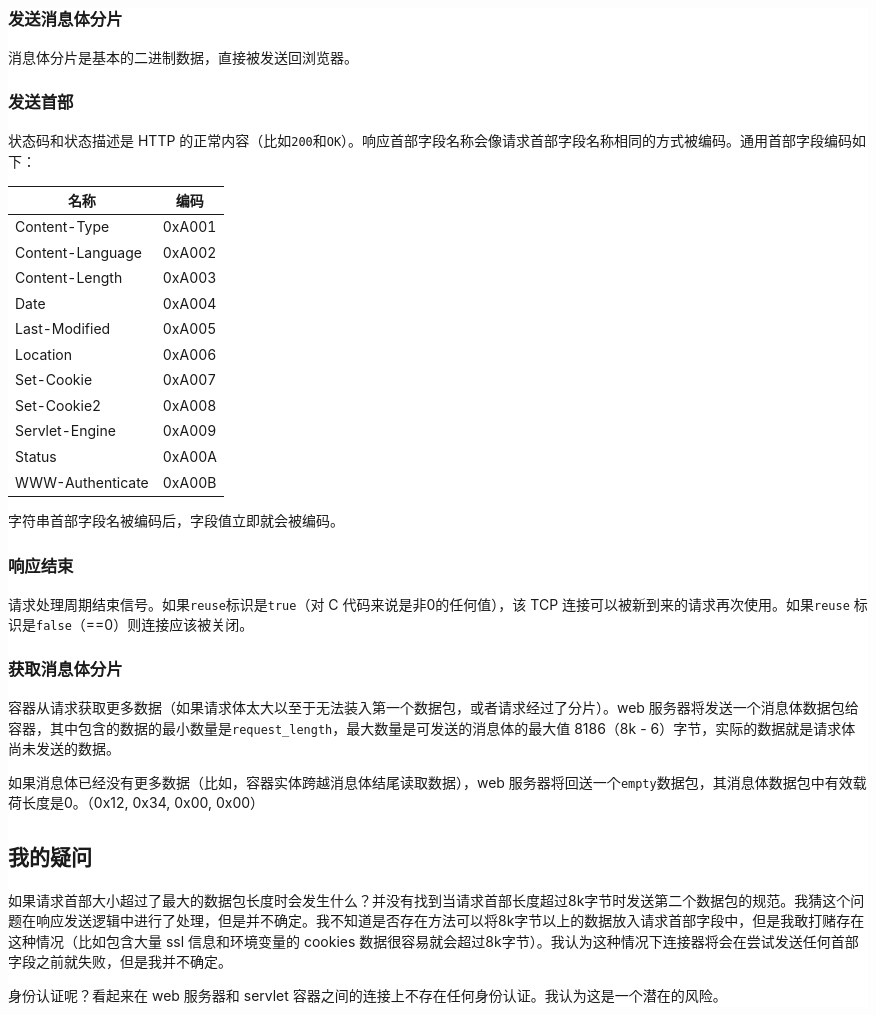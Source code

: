 ### 发送消息体分片

消息体分片是基本的二进制数据，直接被发送回浏览器。

### 发送首部

状态码和状态描述是 HTTP 的正常内容（比如````200````和````OK````）。响应首部字段名称会像请求首部字段名称相同的方式被编码。通用首部字段编码如下：

| 名称               | 编码     |
| ---------------- | ------ |
| Content-Type     | 0xA001 |
| Content-Language | 0xA002 |
| Content-Length   | 0xA003 |
| Date             | 0xA004 |
| Last-Modified    | 0xA005 |
| Location         | 0xA006 |
| Set-Cookie       | 0xA007 |
| Set-Cookie2      | 0xA008 |
| Servlet-Engine   | 0xA009 |
| Status           | 0xA00A |
| WWW-Authenticate | 0xA00B |

字符串首部字段名被编码后，字段值立即就会被编码。

### 响应结束

请求处理周期结束信号。如果````reuse````标识是````true````（对 C 代码来说是非0的任何值），该 TCP 连接可以被新到来的请求再次使用。如果````reuse```` 标识是````false````（==0）则连接应该被关闭。

### 获取消息体分片

容器从请求获取更多数据（如果请求体太大以至于无法装入第一个数据包，或者请求经过了分片）。web 服务器将发送一个消息体数据包给容器，其中包含的数据的最小数量是````request_length````，最大数量是可发送的消息体的最大值 8186（8k  - 6）字节，实际的数据就是请求体尚未发送的数据。

如果消息体已经没有更多数据（比如，容器实体跨越消息体结尾读取数据），web 服务器将回送一个````empty````数据包，其消息体数据包中有效载荷长度是0。（0x12, 0x34, 0x00, 0x00）

## 我的疑问

如果请求首部大小超过了最大的数据包长度时会发生什么？并没有找到当请求首部长度超过8k字节时发送第二个数据包的规范。我猜这个问题在响应发送逻辑中进行了处理，但是并不确定。我不知道是否存在方法可以将8k字节以上的数据放入请求首部字段中，但是我敢打赌存在这种情况（比如包含大量 ssl 信息和环境变量的 cookies 数据很容易就会超过8k字节）。我认为这种情况下连接器将会在尝试发送任何首部字段之前就失败，但是我并不确定。

身份认证呢？看起来在 web 服务器和 servlet 容器之间的连接上不存在任何身份认证。我认为这是一个潜在的风险。